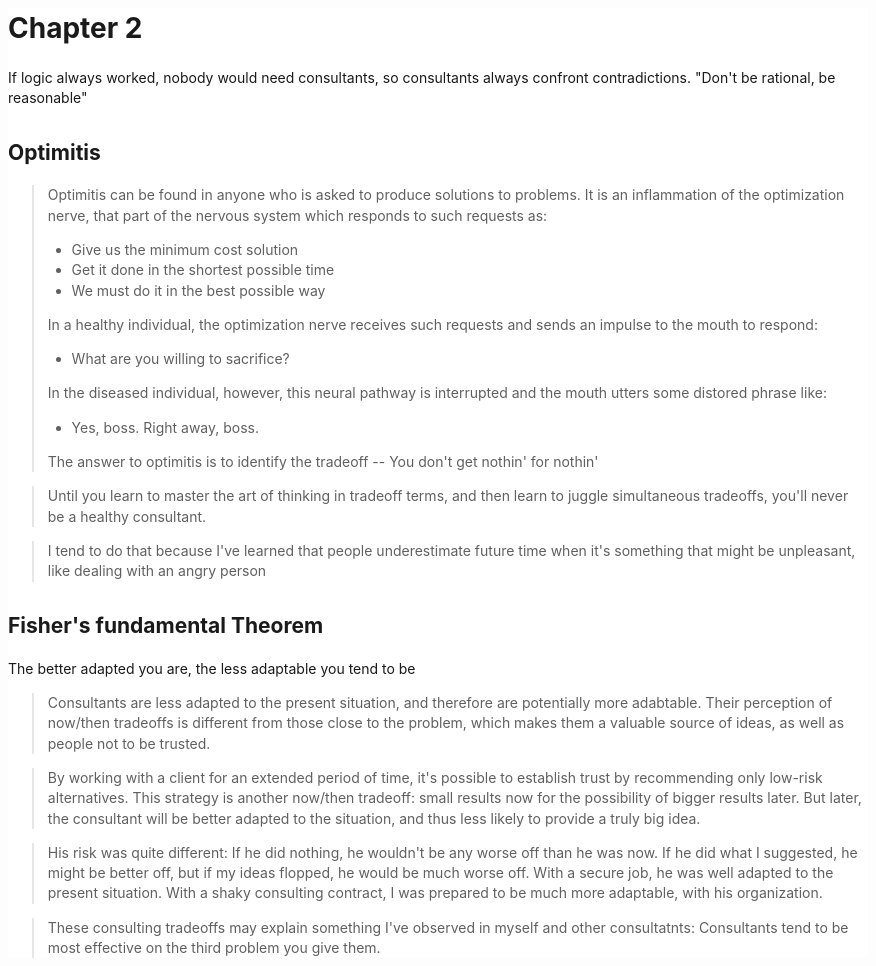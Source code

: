 # Chapter 2

If logic always worked, nobody would need consultants, so consultants always confront contradictions.  "Don't be rational, be reasonable"

## Optimitis

> Optimitis can be found in anyone who is asked to produce solutions to problems.  It is an inflammation of the optimization nerve, that part of the nervous system which responds to such requests as:
>
> * Give us the minimum cost solution
> * Get it done in the shortest possible time
> * We must do it in the best possible way
>
> In a healthy individual, the optimization nerve receives such requests and sends an impulse to the mouth to respond:
>
> * What are you willing to sacrifice?
>
> In the diseased individual, however, this neural pathway is interrupted and the mouth utters some distored phrase like:
>
> * Yes, boss.  Right away, boss.
>
> The answer to optimitis is to identify the tradeoff -- You don't get nothin' for nothin'

> Until you learn to master the art of thinking in tradeoff terms, and then learn to juggle simultaneous tradeoffs, you'll never be a healthy consultant.

> I tend to do that because I've learned that people underestimate future time when it's something that might be unpleasant, like dealing with an angry person

## Fisher's fundamental Theorem
The better adapted you are, the less adaptable you tend to be

> Consultants are less adapted to the present situation, and therefore are potentially more adabtable.  Their perception of now/then tradeoffs is different from those close to the problem, which makes them a valuable source of ideas, as well as people not to be trusted.

> By working with a client for an extended period of time, it's possible to establish trust by recommending only low-risk alternatives.  This strategy is another now/then tradeoff: small results now for the possibility of bigger results later.  But later, the consultant will be better adapted to the situation, and thus less likely to provide a truly big idea.

> His risk was quite different: If he did nothing, he wouldn't be any worse off than he was now. If he did what I suggested, he might be better off, but if my ideas flopped, he would be much worse off. With a secure job, he was well adapted to the present situation. With a shaky consulting contract, I was prepared to be much more adaptable, with his organization.

> These consulting tradeoffs may explain something I've observed in myself and other consultatnts: Consultants tend to be most effective on the third problem you give them.
